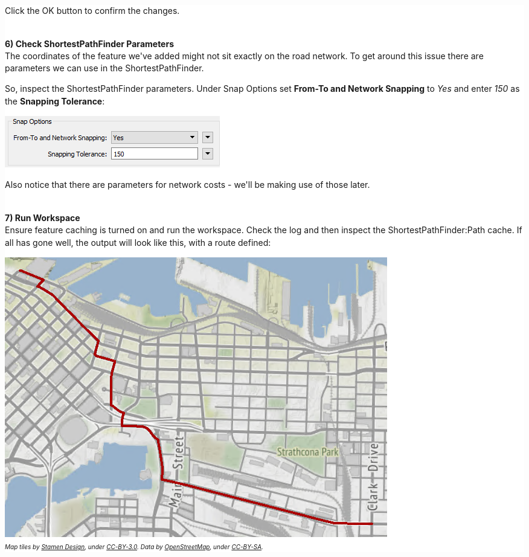 Click the OK button to confirm the changes.


<br>**6) Check ShortestPathFinder Parameters**
<br>The coordinates of the feature we've added might not sit exactly on the road network. To get around this issue there are parameters we can use in the ShortestPathFinder.

So, inspect the ShortestPathFinder parameters. Under Snap Options set **From-To and Network Snapping** to *Yes* and enter *150* as the **Snapping Tolerance**:

![](./Images/Img5.233.Ex4.SPFSnapParameters.png)

Also notice that there are parameters for network costs - we'll be making use of those later.


<br>**7) Run Workspace**
<br>Ensure feature caching is turned on and run the workspace. Check the log and then inspect the ShortestPathFinder:Path cache. If all has gone well, the output will look like this, with a route defined:

![](./Images/Img5.234.Ex4.SPFInitialRoute.png)
<br><span style="font-style:italic;font-size:x-small">Map tiles by <a href="http://stamen.com">Stamen Design</a>, under <a href="http://creativecommons.org/licenses/by/3.0">CC-BY-3.0</a>. Data by <a href="http://openstreetmap.org">OpenStreetMap</a>, under <a href="http://creativecommons.org/licenses/by-sa/3.0">CC-BY-SA</a>.
